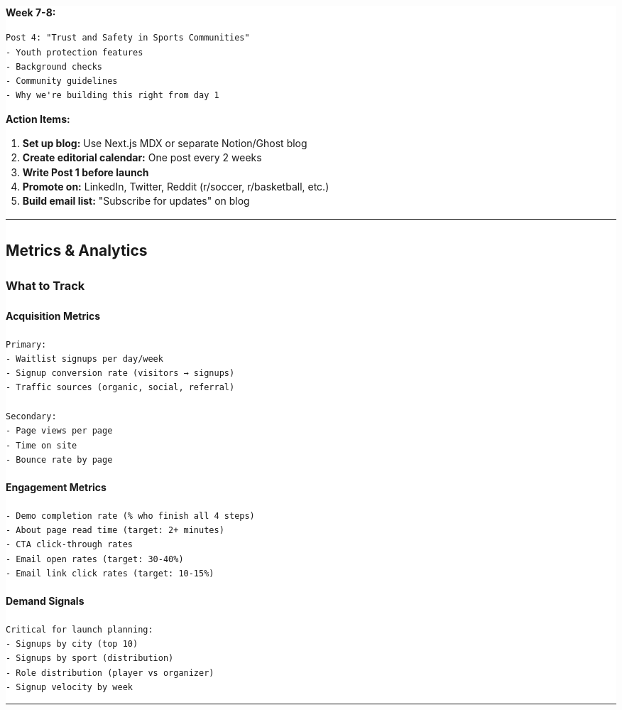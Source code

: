 **Week 7-8:**

```
Post 4: "Trust and Safety in Sports Communities"
- Youth protection features
- Background checks
- Community guidelines
- Why we're building this right from day 1
```

**Action Items:**

1. **Set up blog:** Use Next.js MDX or separate Notion/Ghost blog
2. **Create editorial calendar:** One post every 2 weeks
3. **Write Post 1 before launch**
4. **Promote on:** LinkedIn, Twitter, Reddit (r/soccer, r/basketball, etc.)
5. **Build email list:** "Subscribe for updates" on blog

---

## Metrics & Analytics

### What to Track

#### **Acquisition Metrics**

```
Primary:
- Waitlist signups per day/week
- Signup conversion rate (visitors → signups)
- Traffic sources (organic, social, referral)

Secondary:
- Page views per page
- Time on site
- Bounce rate by page
```

#### **Engagement Metrics**

```
- Demo completion rate (% who finish all 4 steps)
- About page read time (target: 2+ minutes)
- CTA click-through rates
- Email open rates (target: 30-40%)
- Email link click rates (target: 10-15%)
```

#### **Demand Signals**

```
Critical for launch planning:
- Signups by city (top 10)
- Signups by sport (distribution)
- Role distribution (player vs organizer)
- Signup velocity by week
```

---